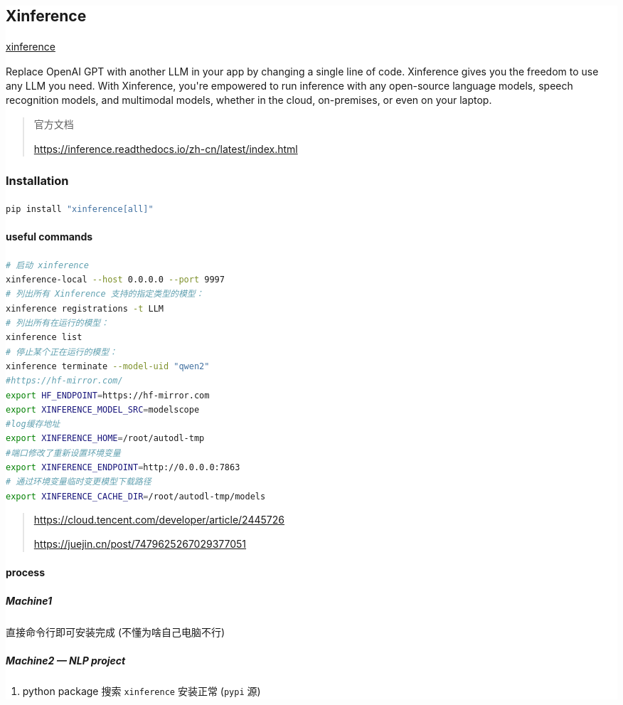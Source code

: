 ## Xinference

[xinference](https://github.com/Nymbo/xinference)

Replace OpenAI GPT with another LLM in your app by changing a single line of code. Xinference gives you the freedom to use any LLM you need. With Xinference, you're empowered to run inference with any open-source language models, speech recognition models, and multimodal models, whether in the cloud, on-premises, or even on your laptop.

> 官方文档
>
> https://inference.readthedocs.io/zh-cn/latest/index.html

### Installation

```powershell
pip install "xinference[all]"
```

#### useful commands

```bash
# 启动 xinference
xinference-local --host 0.0.0.0 --port 9997
# 列出所有 Xinference 支持的指定类型的模型：
xinference registrations -t LLM
# 列出所有在运行的模型：
xinference list
# 停止某个正在运行的模型：
xinference terminate --model-uid "qwen2"
#https://hf-mirror.com/ 
export HF_ENDPOINT=https://hf-mirror.com
export XINFERENCE_MODEL_SRC=modelscope
#log缓存地址
export XINFERENCE_HOME=/root/autodl-tmp
#端口修改了重新设置环境变量
export XINFERENCE_ENDPOINT=http://0.0.0.0:7863
# 通过环境变量临时变更模型下载路径
export XINFERENCE_CACHE_DIR=/root/autodl-tmp/models
```

> https://cloud.tencent.com/developer/article/2445726
>
> https://juejin.cn/post/7479625267029377051

#### process

##### Machine1

直接命令行即可安装完成 (不懂为啥自己电脑不行)

##### Machine2 — NLP project

1. python package 搜索 `xinference` 安装正常 (`pypi` 源)

